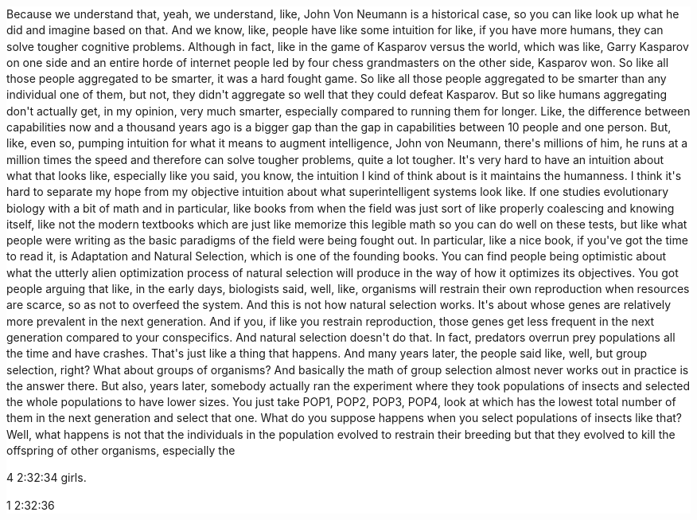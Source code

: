 Because we understand that, yeah, we understand, like, John Von Neumann is a historical case, so you can like look up what he did and imagine based on that. And we know, like, people have like some intuition for like, if you have more humans, they can solve tougher cognitive problems. Although in fact, like in the game of Kasparov versus the world, which was like, Garry Kasparov on one side and an entire horde of internet people led by four chess grandmasters on the other side, Kasparov won. So like all those people aggregated to be smarter, it was a hard fought game. So like all those people aggregated to be smarter than any individual one of them, but not, they didn't aggregate so well that they could defeat Kasparov. But so like humans aggregating don't actually get, in my opinion, very much smarter, especially compared to running them for longer. Like, the difference between capabilities now and a thousand years ago is a bigger gap than the gap in capabilities between 10 people and one person. But, like, even so, pumping intuition for what it means to augment intelligence, John von Neumann, there's millions of him, he runs at a million times the speed and therefore can solve tougher problems, quite a lot tougher. It's very hard to have an intuition about what that looks like, especially like you said, you know, the intuition I kind of think about is it maintains the humanness. I think it's hard to separate my hope from my objective intuition about what superintelligent systems look like. If one studies evolutionary biology with a bit of math and in particular, like books from when the field was just sort of like properly coalescing and knowing itself, like not the modern textbooks which are just like memorize this legible math so you can do well on these tests, but like what people were writing as the basic paradigms of the field were being fought out. In particular, like a nice book, if you've got the time to read it, is Adaptation and Natural Selection, which is one of the founding books. You can find people being optimistic about what the utterly alien optimization process of natural selection will produce in the way of how it optimizes its objectives. You got people arguing that like, in the early days, biologists said, well, like, organisms will restrain their own reproduction when resources are scarce, so as not to overfeed the system. And this is not how natural selection works. It's about whose genes are relatively more prevalent in the next generation. And if you, if like you restrain reproduction, those genes get less frequent in the next generation compared to your conspecifics. And natural selection doesn't do that. In fact, predators overrun prey populations all the time and have crashes. That's just like a thing that happens. And many years later, the people said like, well, but group selection, right? What about groups of organisms? And basically the math of group selection almost never works out in practice is the answer there. But also, years later, somebody actually ran the experiment where they took populations of insects and selected the whole populations to have lower sizes. You just take POP1, POP2, POP3, POP4, look at which has the lowest total number of them in the next generation and select that one. What do you suppose happens when you select populations of insects like that? Well, what happens is not that the individuals in the population evolved to restrain their breeding but that they evolved to kill the offspring of other organisms, especially the

4
2:32:34
girls.

1
2:32:36